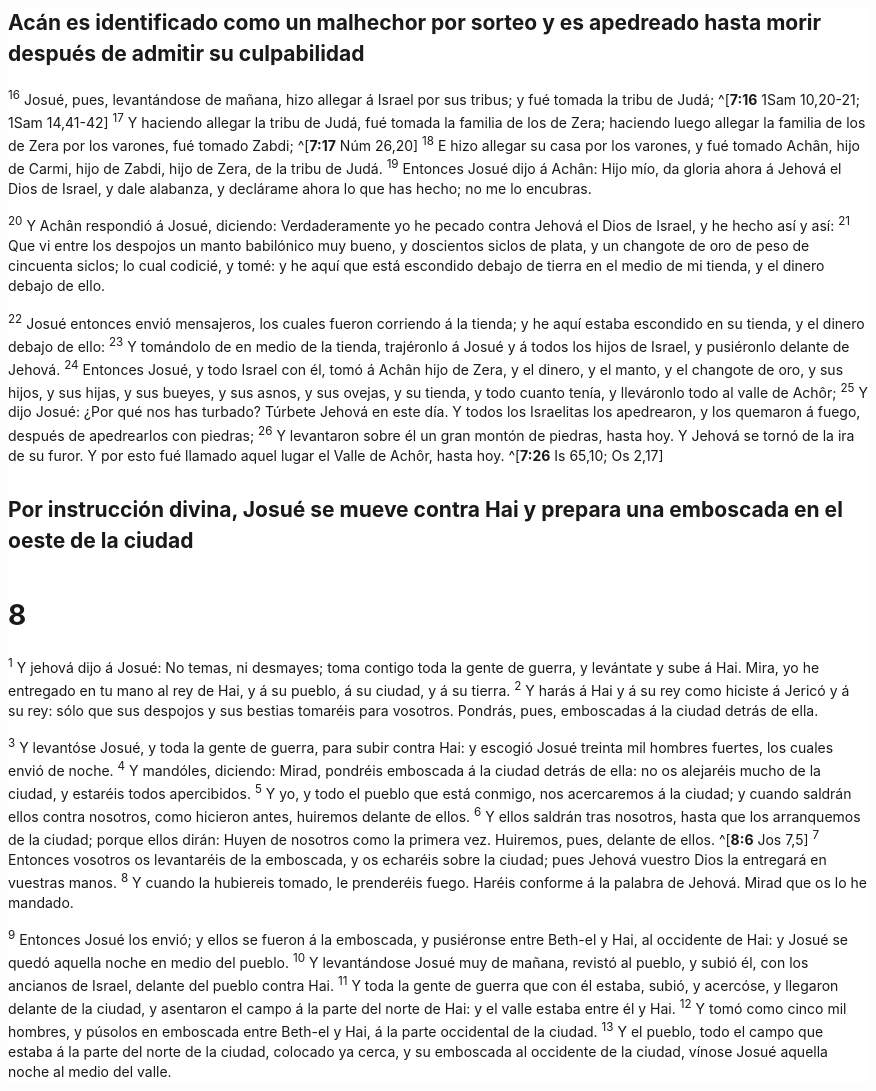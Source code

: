 ## Acán es identificado como un malhechor por sorteo y es apedreado hasta morir después de admitir su culpabilidad
<sup>16</sup> Josué, pues, levantándose de mañana, hizo allegar á Israel por sus tribus; y fué tomada la tribu de Judá; ^[**7:16** 1Sam 10,20-21; 1Sam 14,41-42] <sup>17</sup> Y haciendo allegar la tribu de Judá, fué tomada la familia de los de Zera; haciendo luego allegar la familia de los de Zera por los varones, fué tomado Zabdi; ^[**7:17** Núm 26,20] <sup>18</sup> E hizo allegar su casa por los varones, y fué tomado Achân, hijo de Carmi, hijo de Zabdi, hijo de Zera, de la tribu de Judá. <sup>19</sup> Entonces Josué dijo á Achân: Hijo mío, da gloria ahora á Jehová el Dios de Israel, y dale alabanza, y declárame ahora lo que has hecho; no me lo encubras. 
 

<sup>20</sup> Y Achân respondió á Josué, diciendo: Verdaderamente yo he pecado contra Jehová el Dios de Israel, y he hecho así y así: <sup>21</sup> Que vi entre los despojos un manto babilónico muy bueno, y doscientos siclos de plata, y un changote de oro de peso de cincuenta siclos; lo cual codicié, y tomé: y he aquí que está escondido debajo de tierra en el medio de mi tienda, y el dinero debajo de ello. 

<sup>22</sup> Josué entonces envió mensajeros, los cuales fueron corriendo á la tienda; y he aquí estaba escondido en su tienda, y el dinero debajo de ello: <sup>23</sup> Y tomándolo de en medio de la tienda, trajéronlo á Josué y á todos los hijos de Israel, y pusiéronlo delante de Jehová. <sup>24</sup> Entonces Josué, y todo Israel con él, tomó á Achân hijo de Zera, y el dinero, y el manto, y el changote de oro, y sus hijos, y sus hijas, y sus bueyes, y sus asnos, y sus ovejas, y su tienda, y todo cuanto tenía, y lleváronlo todo al valle de Achôr; <sup>25</sup> Y dijo Josué: ¿Por qué nos has turbado? Túrbete Jehová en este día. Y todos los Israelitas los apedrearon, y los quemaron á fuego, después de apedrearlos con piedras; <sup>26</sup> Y levantaron sobre él un gran montón de piedras, hasta hoy. Y Jehová se tornó de la ira de su furor. Y por esto fué llamado aquel lugar el Valle de Achôr, hasta hoy. ^[**7:26** Is 65,10; Os 2,17] 
 

## Por instrucción divina, Josué se mueve contra Hai y prepara una emboscada en el oeste de la ciudad
# 8 
<sup>1</sup> Y jehová dijo á Josué: No temas, ni desmayes; toma contigo toda la gente de guerra, y levántate y sube á Hai. Mira, yo he entregado en tu mano al rey de Hai, y á su pueblo, á su ciudad, y á su tierra. <sup>2</sup> Y harás á Hai y á su rey como hiciste á Jericó y á su rey: sólo que sus despojos y sus bestias tomaréis para vosotros. Pondrás, pues, emboscadas á la ciudad detrás de ella. 

<sup>3</sup> Y levantóse Josué, y toda la gente de guerra, para subir contra Hai: y escogió Josué treinta mil hombres fuertes, los cuales envió de noche. <sup>4</sup> Y mandóles, diciendo: Mirad, pondréis emboscada á la ciudad detrás de ella: no os alejaréis mucho de la ciudad, y estaréis todos apercibidos. <sup>5</sup> Y yo, y todo el pueblo que está conmigo, nos acercaremos á la ciudad; y cuando saldrán ellos contra nosotros, como hicieron antes, huiremos delante de ellos. <sup>6</sup> Y ellos saldrán tras nosotros, hasta que los arranquemos de la ciudad; porque ellos dirán: Huyen de nosotros como la primera vez. Huiremos, pues, delante de ellos. ^[**8:6** Jos 7,5] <sup>7</sup> Entonces vosotros os levantaréis de la emboscada, y os echaréis sobre la ciudad; pues Jehová vuestro Dios la entregará en vuestras manos. <sup>8</sup> Y cuando la hubiereis tomado, le prenderéis fuego. Haréis conforme á la palabra de Jehová. Mirad que os lo he mandado. 


<sup>9</sup> Entonces Josué los envió; y ellos se fueron á la emboscada, y pusiéronse entre Beth-el y Hai, al occidente de Hai: y Josué se quedó aquella noche en medio del pueblo. <sup>10</sup> Y levantándose Josué muy de mañana, revistó al pueblo, y subió él, con los ancianos de Israel, delante del pueblo contra Hai. <sup>11</sup> Y toda la gente de guerra que con él estaba, subió, y acercóse, y llegaron delante de la ciudad, y asentaron el campo á la parte del norte de Hai: y el valle estaba entre él y Hai. <sup>12</sup> Y tomó como cinco mil hombres, y púsolos en emboscada entre Beth-el y Hai, á la parte occidental de la ciudad. <sup>13</sup> Y el pueblo, todo el campo que estaba á la parte del norte de la ciudad, colocado ya cerca, y su emboscada al occidente de la ciudad, vínose Josué aquella noche al medio del valle. 
